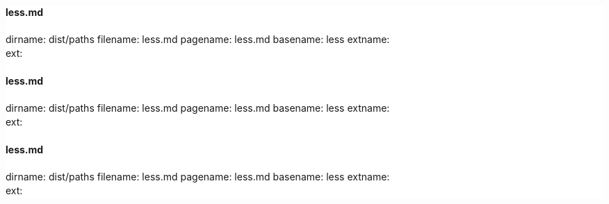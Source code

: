 #### less.md
dirname:       dist/paths
filename:      less.md
pagename:      less.md
basename:      less
extname:       
ext:           

#### less.md
dirname:       dist/paths
filename:      less.md
pagename:      less.md
basename:      less
extname:       
ext:           

#### less.md
dirname:       dist/paths
filename:      less.md
pagename:      less.md
basename:      less
extname:       
ext:           


